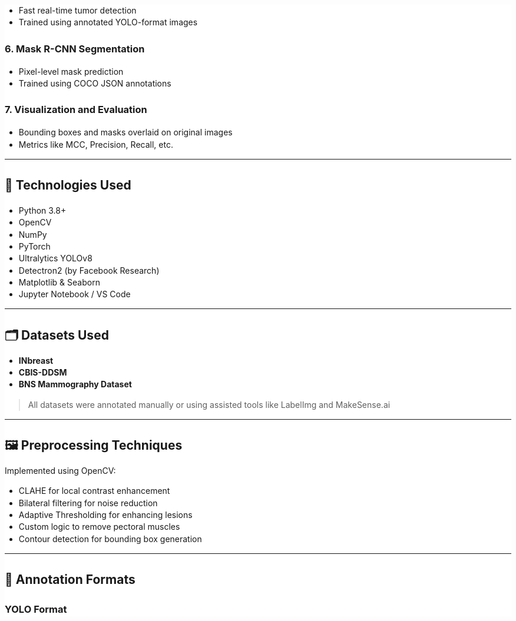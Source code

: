 * Fast real-time tumor detection
* Trained using annotated YOLO-format images

### 6. Mask R-CNN Segmentation

* Pixel-level mask prediction
* Trained using COCO JSON annotations

### 7. Visualization and Evaluation

* Bounding boxes and masks overlaid on original images
* Metrics like MCC, Precision, Recall, etc.

---

## 🧪 Technologies Used

* Python 3.8+
* OpenCV
* NumPy
* PyTorch
* Ultralytics YOLOv8
* Detectron2 (by Facebook Research)
* Matplotlib & Seaborn
* Jupyter Notebook / VS Code

---

## 🗂️ Datasets Used

* **INbreast**
* **CBIS-DDSM**
* **BNS Mammography Dataset**

> All datasets were annotated manually or using assisted tools like LabelImg and MakeSense.ai

---

## 🖼️ Preprocessing Techniques

Implemented using OpenCV:

* CLAHE for local contrast enhancement
* Bilateral filtering for noise reduction
* Adaptive Thresholding for enhancing lesions
* Custom logic to remove pectoral muscles
* Contour detection for bounding box generation

---

## 📝 Annotation Formats

### YOLO Format
